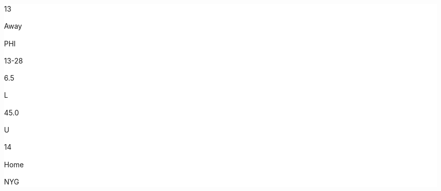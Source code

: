 13

</td>

<td style="text-align:center;">

Away

</td>

<td style="text-align:center;">

PHI

</td>

<td style="text-align:center;">

13-28

</td>

<td style="text-align:center;">

6.5

</td>

<td style="text-align:center;">

L

</td>

<td style="text-align:center;">

45.0

</td>

<td style="text-align:center;">

U

</td>

</tr>

<tr>

<td style="text-align:center;">

14

</td>

<td style="text-align:center;">

Home

</td>

<td style="text-align:center;">

NYG
